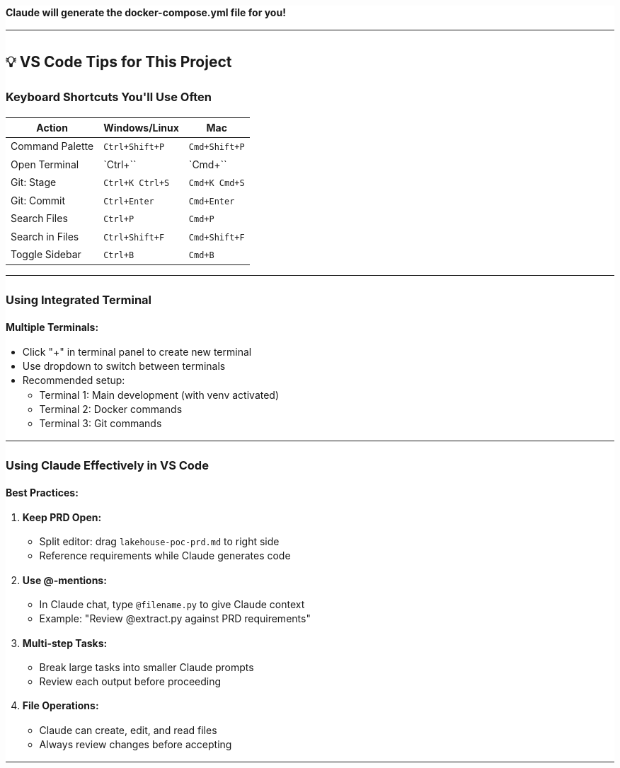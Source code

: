 **Claude will generate the docker-compose.yml file for you!**

---

## 💡 VS Code Tips for This Project

### Keyboard Shortcuts You'll Use Often

| Action | Windows/Linux | Mac |
|--------|--------------|-----|
| Command Palette | `Ctrl+Shift+P` | `Cmd+Shift+P` |
| Open Terminal | `Ctrl+\`` | `Cmd+\`` |
| Git: Stage | `Ctrl+K Ctrl+S` | `Cmd+K Cmd+S` |
| Git: Commit | `Ctrl+Enter` | `Cmd+Enter` |
| Search Files | `Ctrl+P` | `Cmd+P` |
| Search in Files | `Ctrl+Shift+F` | `Cmd+Shift+F` |
| Toggle Sidebar | `Ctrl+B` | `Cmd+B` |

---

### Using Integrated Terminal

**Multiple Terminals:**
- Click "+" in terminal panel to create new terminal
- Use dropdown to switch between terminals
- Recommended setup:
  - Terminal 1: Main development (with venv activated)
  - Terminal 2: Docker commands
  - Terminal 3: Git commands

---

### Using Claude Effectively in VS Code

**Best Practices:**

1. **Keep PRD Open:**
   - Split editor: drag `lakehouse-poc-prd.md` to right side
   - Reference requirements while Claude generates code

2. **Use @-mentions:**
   - In Claude chat, type `@filename.py` to give Claude context
   - Example: "Review @extract.py against PRD requirements"

3. **Multi-step Tasks:**
   - Break large tasks into smaller Claude prompts
   - Review each output before proceeding

4. **File Operations:**
   - Claude can create, edit, and read files
   - Always review changes before accepting

---